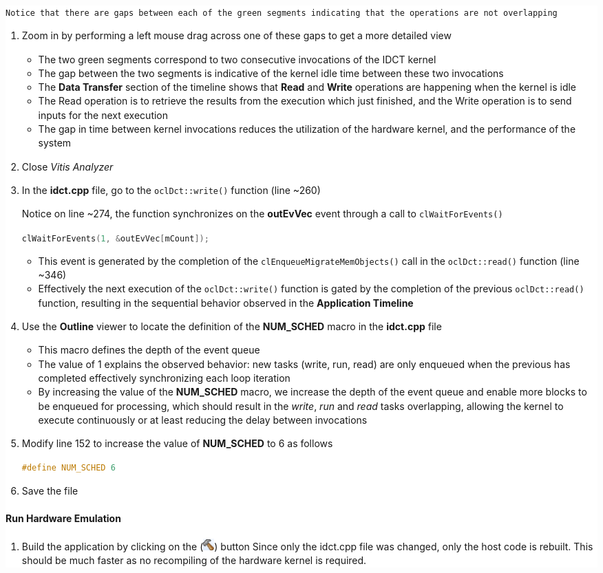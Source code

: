     Notice that there are gaps between each of the green segments indicating that the operations are not overlapping

1. Zoom in by performing a left mouse drag across one of these gaps to get a more detailed view  

    - The two green segments correspond to two consecutive invocations of the IDCT kernel
    - The gap between the two segments is indicative of the kernel idle time between these two invocations
    - The **Data Transfer** section of the timeline shows that **Read** and **Write** operations are happening when the kernel is idle
    - The Read operation is to retrieve the results from the execution which just finished, and the Write operation is to send inputs for the next execution
    - The gap in time between kernel invocations reduces the utilization of the hardware kernel, and the performance of the system 

1. Close *Vitis Analyzer*  

1. In the **idct.cpp** file, go to the `oclDct::write()` function (line ~260)

     Notice on line ~274, the function synchronizes on the **outEvVec** event through a call to `clWaitForEvents()`

    ```C
    clWaitForEvents(1, &outEvVec[mCount]);
    ```

    - This event is generated by the completion of the `clEnqueueMigrateMemObjects()` call in the `oclDct::read()` function (line ~346)
    - Effectively the next execution of the `oclDct::write()` function is gated by the completion of the previous `oclDct::read()` function, resulting in the sequential behavior observed in the **Application Timeline**

1. Use the **Outline** viewer to locate the definition of the **NUM\_SCHED** macro in the **idct.cpp** file
    - This macro defines the depth of the event queue
    - The value of 1 explains the observed behavior: new tasks (write, run, read) are only enqueued when the previous has completed effectively synchronizing each loop iteration
    - By increasing the value of the **NUM\_SCHED** macro, we increase the depth of the event queue and enable more blocks to be enqueued for processing, which should result in the *write*, *run* and *read* tasks overlapping, allowing the kernel to execute continuously or at least reducing the delay between invocations
    
1. Modify line 152 to increase the value of **NUM\_SCHED** to 6 as follows  

    ```C
    #define NUM_SCHED 6
    ```

1. Save the file

#### Run Hardware Emulation

1. Build the application by clicking on the (![](./images/Fig-build.png)) button
    Since only the idct.cpp file was changed, only the host code is rebuilt. This should be much faster as no recompiling of the hardware kernel is required.
